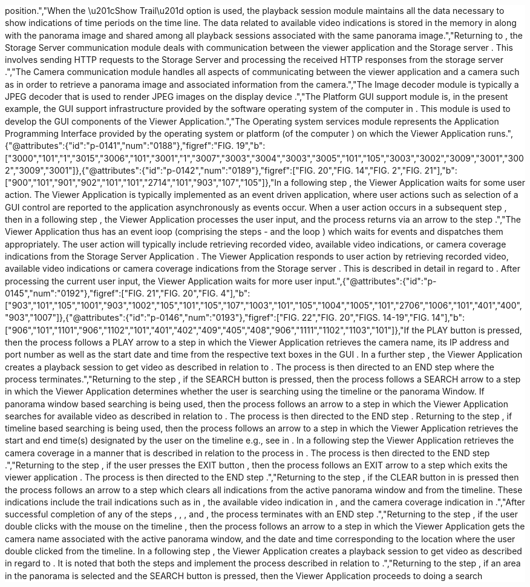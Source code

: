position.","When the \u201cShow Trail\u201d option  is used, the playback session module  maintains all the data necessary to show indications of time periods on the time line. The data related to available video indications is stored in the memory  in  along with the panorama image and shared among all playback sessions associated with the same panorama image.","Returning to , the Storage Server communication module  deals with communication between the viewer application  and the Storage server . This involves sending HTTP requests to the Storage Server  and processing the received HTTP responses from the storage server .","The Camera communication module  handles all aspects of communicating between the viewer application  and a camera such as  in order to retrieve a panorama image and associated information from the camera.","The Image decoder module  is typically a JPEG decoder that is used to render JPEG images on the display device .","The Platform GUI support module  is, in the present example, the GUI support infrastructure provided by the software operating system of the computer  in . This module  is used to develop the GUI components of the Viewer Application.","The Operating system services module  represents the Application Programming Interface provided by the operating system or platform (of the computer ) on which the Viewer Application  runs.",{"@attributes":{"id":"p-0141","num":"0188"},"figref":"FIG. 19","b":["3000","101","1","3015","3006","101","3001","1","3007","3003","3004","3003","3005","101","105","3003","3002","3009","3001","3002","3009","3001"]},{"@attributes":{"id":"p-0142","num":"0189"},"figref":["FIG. 20","FIG. 14","FIG. 2","FIG. 21"],"b":["900","101","901","902","101","101","2714","101","903","107","105"]},"In a following step , the Viewer Application  waits for some user action. The Viewer Application  is typically implemented as an event driven application, where user actions such as selection of a GUI control are reported to the application asynchronously as events occur. When a user action occurs in a subsequent step , then in a following step , the Viewer Application  processes the user input, and the process  returns via an arrow  to the step .","The Viewer Application  thus has an event ioop (comprising the steps - and the loop ) which waits for events and dispatches them appropriately. The user action will typically include retrieving recorded video, available video indications, or camera coverage indications from the Storage Server Application . The Viewer Application  responds to user action by retrieving recorded video, available video indications or camera coverage indications from the Storage server . This is described in detail in regard to . After processing the current user input, the Viewer Application  waits for more user input.",{"@attributes":{"id":"p-0145","num":"0192"},"figref":["FIG. 21","FIG. 20","FIG. 4"],"b":["903","101","105","1001","903","1002","105","101","105","107","1003","101","105","1004","1005","101","2706","1006","101","401","400","903","1007"]},{"@attributes":{"id":"p-0146","num":"0193"},"figref":["FIG. 22","FIG. 20","FIGS. 14-19","FIG. 14"],"b":["906","101","1101","906","1102","101","401","402","409","405","408","906","1111","1102","1103","101"]},"If the PLAY button is pressed, then the process  follows a PLAY arrow  to a step  in which the Viewer Application  retrieves the camera name, its IP address and port number as well as the start date and time from the respective text boxes in the GUI . In a further step , the Viewer Application  creates a playback session to get video as described in relation to . The process  is then directed to an END step  where the process  terminates.","Returning to the step , if the SEARCH button  is pressed, then the process  follows a SEARCH arrow  to a step  in which the Viewer Application  determines whether the user is searching using the timeline or the panorama Window. If panorama window based searching is being used, then the process  follows an arrow  to a step  in which the Viewer Application  searches for available video as described in relation to . The process  is then directed to the END step . Returning to the step , if timeline based searching is being used, then the process  follows an arrow  to a step  in which the Viewer Application  retrieves the start and end time(s) designated by the user on the timeline e.g., see  in . In a following step  the Viewer Application  retrieves the camera coverage in a manner that is described in relation to the process  in . The process  is then directed to the END step .","Returning to the step , if the user presses the EXIT button , then the process  follows an EXIT arrow  to a step  which exits the viewer application . The process  is then directed to the END step .","Returning to the step , if the CLEAR button  in  is pressed then the process  follows an arrow  to a step  which clears all indications from the active panorama window and from the timeline. These indications include the trail indications such as  in , the available video indication  in , and the camera coverage indication  in .","After successful completion of any of the steps , , ,  and , the process  terminates with an END step .","Returning to the step , if the user double clicks with the mouse  on the timeline , then the process  follows an arrow  to a step  in which the Viewer Application  gets the camera name associated with the active panorama window, and the date and time corresponding to the location where the user double clicked from the timeline. In a following step , the Viewer Application  creates a playback session to get video as described in regard to . It is noted that both the steps  and  implement the process described in relation to .","Returning to the step , if an area in the panorama is selected and the SEARCH button is pressed, then the Viewer Application  proceeds to doing a search